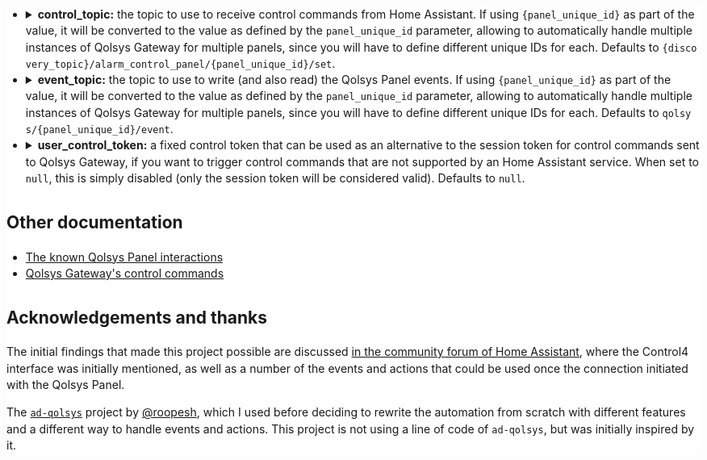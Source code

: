 - <details><summary><strong>control_topic:</strong> the topic to use to
  receive control commands from Home Assistant. If using <code>{panel_unique_id}</code>
  as part of the value, it will be converted to the value as defined by
  the <code>panel_unique_id</code> parameter, allowing to automatically
  handle multiple instances of Qolsys Gateway for multiple panels, since
  you will have to define different unique IDs for each.
  Defaults to <code>{discovery_topic}/alarm_control_panel/{panel_unique_id}/set</code>.</summary></details>

- <details><summary><strong>event_topic:</strong> the topic to use to
  write (and also read) the Qolsys Panel events. If using <code>{panel_unique_id}</code>
  as part of the value, it will be converted to the value as defined by
  the <code>panel_unique_id</code> parameter, allowing to automatically
  handle multiple instances of Qolsys Gateway for multiple panels, since
  you will have to define different unique IDs for each.
  Defaults to <code>qolsys/{panel_unique_id}/event</code>.</summary></details>

- <details><summary><strong>user_control_token:</strong> a fixed control
  token that can be used as an alternative to the session token for control
  commands sent to Qolsys Gateway, if you want to trigger control commands
  that are not supported by an Home Assistant service. When set to <code>null</code>,
  this is simply disabled (only the session token will be considered valid).
  Defaults to <code>null</code>.</summary></details>


## Other documentation

- [The known Qolsys Panel interactions](./docs/qolsys-panel-interactions.md)
- [Qolsys Gateway's control commands](./docs/qolsysgw-control-commands.md)


## Acknowledgements and thanks

The initial findings that made this project possible are discussed
[in the community forum of Home Assistant][hass-community-thread], where the
Control4 interface was initially mentioned, as well as a number of the events
and actions that could be used once the connection initiated with the Qolsys
Panel.

The [<code>ad-qolsys</code>][ad-qolsys] project by [@roopesh][roopesh], which I
used before deciding to rewrite the automation from scratch with different
features and a different way to handle events and actions. This project is not
using a line of code of <code>ad-qolsys</code>, but was initially inspired
by it.



[ad-qolsys]: https://github.com/roopesh/ad-qolsys
[appdaemon-docker]: https://hub.docker.com/r/acockburn/appdaemon/
[appdaemon-hass-plugin]: https://appdaemon.readthedocs.io/en/latest/CONFIGURE.html#configuration-of-the-hass-plugin
[appdaemon-install]: https://appdaemon.readthedocs.io/en/latest/INSTALL.html
[appdaemon-mqtt-plugin]: https://appdaemon.readthedocs.io/en/latest/CONFIGURE.html#configuration-of-the-mqtt-plugin
[appdaemon]: https://github.com/AppDaemon/appdaemon
[asyncio]: https://docs.python.org/3/library/asyncio.html
[hacs-install]: https://hacs.xyz/docs/setup/download
[hacs-pr]: https://github.com/hacs/default/pull/1173
[hass-community-thread]: https://community.home-assistant.io/t/qolsys-iq-panel-2-and-3rd-party-integration/231405
[hass-install]: https://www.home-assistant.io/installation/
[hass-mqtt-broker]: https://www.home-assistant.io/docs/mqtt/broker
[hass-mqtt-discovery]: https://www.home-assistant.io/docs/mqtt/discovery/
[hass-mqtt]: https://www.home-assistant.io/integrations/mqtt/
[hass]: https://www.home-assistant.io/
[mqtt-docker]: https://hub.docker.com/_/eclipse-mosquitto
[qolsys-panel-2]: https://qolsys.com/iq-panel-2/
[qolsys-panel-2-plus]: https://qolsys.com/iq-panel-2-plus/
[qolsys-panel-4]: https://qolsys.com/iq-panel-4/
[roopesh]: https://github.com/roopesh
